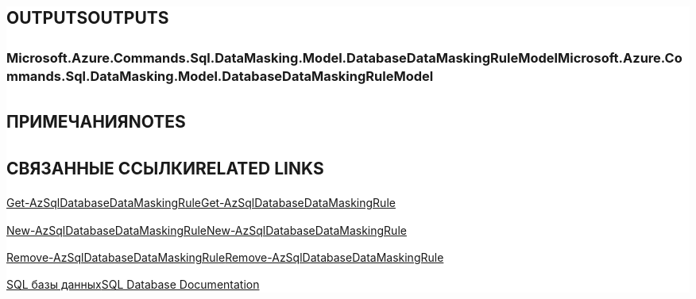 ## <span data-ttu-id="4bc2f-183">OUTPUTS</span><span class="sxs-lookup"><span data-stu-id="4bc2f-183">OUTPUTS</span></span>

### <span data-ttu-id="4bc2f-184">Microsoft.Azure.Commands.Sql.DataMasking.Model.DatabaseDataMaskingRuleModel</span><span class="sxs-lookup"><span data-stu-id="4bc2f-184">Microsoft.Azure.Commands.Sql.DataMasking.Model.DatabaseDataMaskingRuleModel</span></span>

## <span data-ttu-id="4bc2f-185">ПРИМЕЧАНИЯ</span><span class="sxs-lookup"><span data-stu-id="4bc2f-185">NOTES</span></span>

## <span data-ttu-id="4bc2f-186">СВЯЗАННЫЕ ССЫЛКИ</span><span class="sxs-lookup"><span data-stu-id="4bc2f-186">RELATED LINKS</span></span>

[<span data-ttu-id="4bc2f-187">Get-AzSqlDatabaseDataMaskingRule</span><span class="sxs-lookup"><span data-stu-id="4bc2f-187">Get-AzSqlDatabaseDataMaskingRule</span></span>](./Get-AzSqlDatabaseDataMaskingRule.md)

[<span data-ttu-id="4bc2f-188">New-AzSqlDatabaseDataMaskingRule</span><span class="sxs-lookup"><span data-stu-id="4bc2f-188">New-AzSqlDatabaseDataMaskingRule</span></span>](./New-AzSqlDatabaseDataMaskingRule.md)

[<span data-ttu-id="4bc2f-189">Remove-AzSqlDatabaseDataMaskingRule</span><span class="sxs-lookup"><span data-stu-id="4bc2f-189">Remove-AzSqlDatabaseDataMaskingRule</span></span>](./Remove-AzSqlDatabaseDataMaskingRule.md)

[<span data-ttu-id="4bc2f-190">SQL базы данных</span><span class="sxs-lookup"><span data-stu-id="4bc2f-190">SQL Database Documentation</span></span>](https://docs.microsoft.com/azure/sql-database/)


